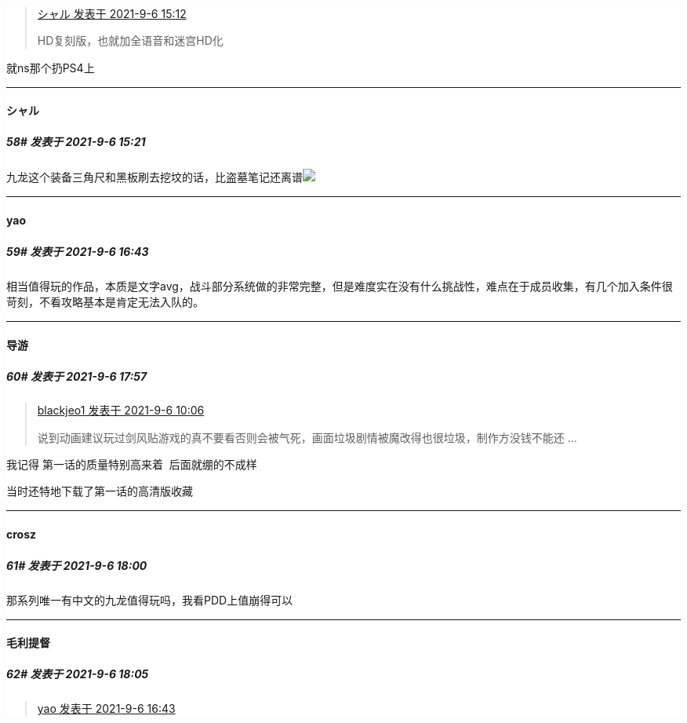 
<blockquote><a href="httphttps://bbs.saraba1st.com/2b/forum.php?mod=redirect&amp;goto=findpost&amp;pid=52639688&amp;ptid=2024765" target="_blank">シャル 发表于 2021-9-6 15:12</a>

HD复刻版，也就加全语音和迷宫HD化</blockquote>
就ns那个扔PS4上


*****

####  シャル  
##### 58#       发表于 2021-9-6 15:21


九龙这个装备三角尺和黑板刷去挖坟的话，比盗墓笔记还离谱<img src="https://static.saraba1st.com/image/smiley/face2017/037.png" referrerpolicy="no-referrer">


*****

####  yao  
##### 59#       发表于 2021-9-6 16:43


相当值得玩的作品，本质是文字avg，战斗部分系统做的非常完整，但是难度实在没有什么挑战性，难点在于成员收集，有几个加入条件很苛刻，不看攻略基本是肯定无法入队的。


*****

####  导游  
##### 60#       发表于 2021-9-6 17:57


<blockquote><a href="httphttps://bbs.saraba1st.com/2b/forum.php?mod=redirect&amp;goto=findpost&amp;pid=52635094&amp;ptid=2024765" target="_blank">blackjeo1 发表于 2021-9-6 10:06</a>

说到动画建议玩过剑风贴游戏的真不要看否则会被气死，画面垃圾剧情被魔改得也很垃圾，制作方没钱不能还 ...</blockquote>
我记得 第一话的质量特别高来着  后面就绷的不成样

当时还特地下载了第一话的高清版收藏




*****

####  crosz  
##### 61#       发表于 2021-9-6 18:00


那系列唯一有中文的九龙值得玩吗，我看PDD上值崩得可以


*****

####  毛利提督  
##### 62#       发表于 2021-9-6 18:05


<blockquote><a href="httphttps://bbs.saraba1st.com/2b/forum.php?mod=redirect&amp;goto=findpost&amp;pid=52640908&amp;ptid=2024765" target="_blank">yao 发表于 2021-9-6 16:43</a>
